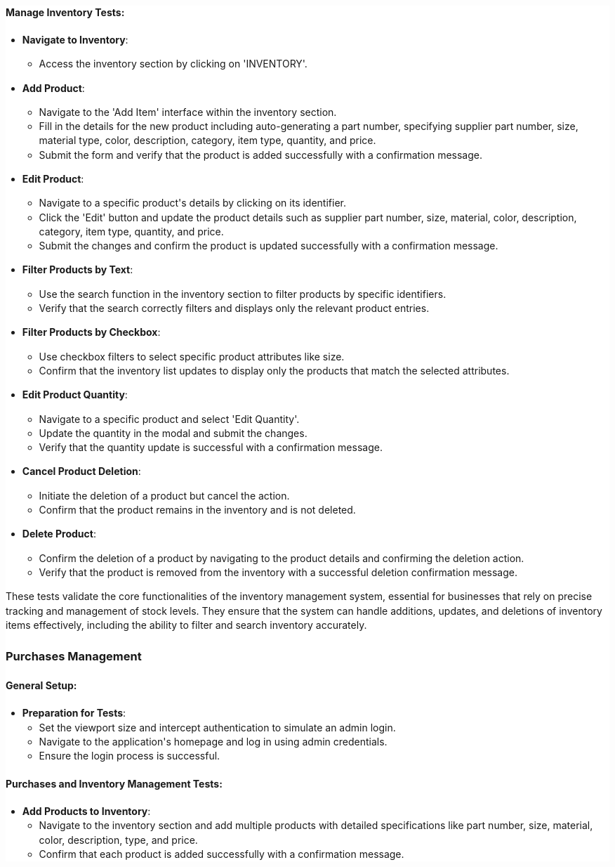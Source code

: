 #### Manage Inventory Tests:
- **Navigate to Inventory**:
  - Access the inventory section by clicking on 'INVENTORY'.

- **Add Product**:
  - Navigate to the 'Add Item' interface within the inventory section.
  - Fill in the details for the new product including auto-generating a part number, specifying supplier part number, size, material type, color, description, category, item type, quantity, and price.
  - Submit the form and verify that the product is added successfully with a confirmation message.

- **Edit Product**:
  - Navigate to a specific product's details by clicking on its identifier.
  - Click the 'Edit' button and update the product details such as supplier part number, size, material, color, description, category, item type, quantity, and price.
  - Submit the changes and confirm the product is updated successfully with a confirmation message.

- **Filter Products by Text**:
  - Use the search function in the inventory section to filter products by specific identifiers.
  - Verify that the search correctly filters and displays only the relevant product entries.

- **Filter Products by Checkbox**:
  - Use checkbox filters to select specific product attributes like size.
  - Confirm that the inventory list updates to display only the products that match the selected attributes.

- **Edit Product Quantity**:
  - Navigate to a specific product and select 'Edit Quantity'.
  - Update the quantity in the modal and submit the changes.
  - Verify that the quantity update is successful with a confirmation message.

- **Cancel Product Deletion**:
  - Initiate the deletion of a product but cancel the action.
  - Confirm that the product remains in the inventory and is not deleted.

- **Delete Product**:
  - Confirm the deletion of a product by navigating to the product details and confirming the deletion action.
  - Verify that the product is removed from the inventory with a successful deletion confirmation message.

These tests validate the core functionalities of the inventory management system, essential for businesses that rely on precise tracking and management of stock levels. They ensure that the system can handle additions, updates, and deletions of inventory items effectively, including the ability to filter and search inventory accurately.

### Purchases Management
#### General Setup:
- **Preparation for Tests**:
  - Set the viewport size and intercept authentication to simulate an admin login.
  - Navigate to the application's homepage and log in using admin credentials.
  - Ensure the login process is successful.

#### Purchases and Inventory Management Tests:
- **Add Products to Inventory**:
  - Navigate to the inventory section and add multiple products with detailed specifications like part number, size, material, color, description, type, and price.
  - Confirm that each product is added successfully with a confirmation message.
